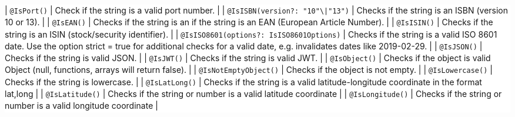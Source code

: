 | `@IsPort()`                                     | Check if the string is a valid port number.                                                                                                                                                                                                                                                                                                                                                                          |
| `@IsISBN(version?: "10"\|"13")`                 | Checks if the string is an ISBN (version 10 or 13).                                                                                                                                                                                                                                                                                                                                                                  |
| `@IsEAN()`                                      | Checks if the string is an if the string is an EAN (European Article Number).                                                                                                                                                                                                                                                                                                                                        |
| `@IsISIN()`                                     | Checks if the string is an ISIN (stock/security identifier).                                                                                                                                                                                                                                                                                                                                                         |
| `@IsISO8601(options?: IsISO8601Options)`        | Checks if the string is a valid ISO 8601 date. Use the option strict = true for additional checks for a valid date, e.g. invalidates dates like 2019-02-29.                                                                                                                                                                                                                                                          |
| `@IsJSON()`                                     | Checks if the string is valid JSON.                                                                                                                                                                                                                                                                                                                                                                                  |
| `@IsJWT()`                                      | Checks if the string is valid JWT.                                                                                                                                                                                                                                                                                                                                                                                   |
| `@IsObject()`                                   | Checks if the object is valid Object (null, functions, arrays will return false).                                                                                                                                                                                                                                                                                                                                    |
| `@IsNotEmptyObject()`                           | Checks if the object is not empty.                                                                                                                                                                                                                                                                                                                                                                                   |
| `@IsLowercase()`                                | Checks if the string is lowercase.                                                                                                                                                                                                                                                                                                                                                                                   |
| `@IsLatLong()`                                  | Checks if the string is a valid latitude-longitude coordinate in the format lat,long                                                                                                                                                                                                                                                                                                                                 |
| `@IsLatitude()`                                 | Checks if the string or number is a valid latitude coordinate                                                                                                                                                                                                                                                                                                                                                        |
| `@IsLongitude()`                                | Checks if the string or number is a valid longitude coordinate                                                                                                                                                                                                                                                                                                                                                       |